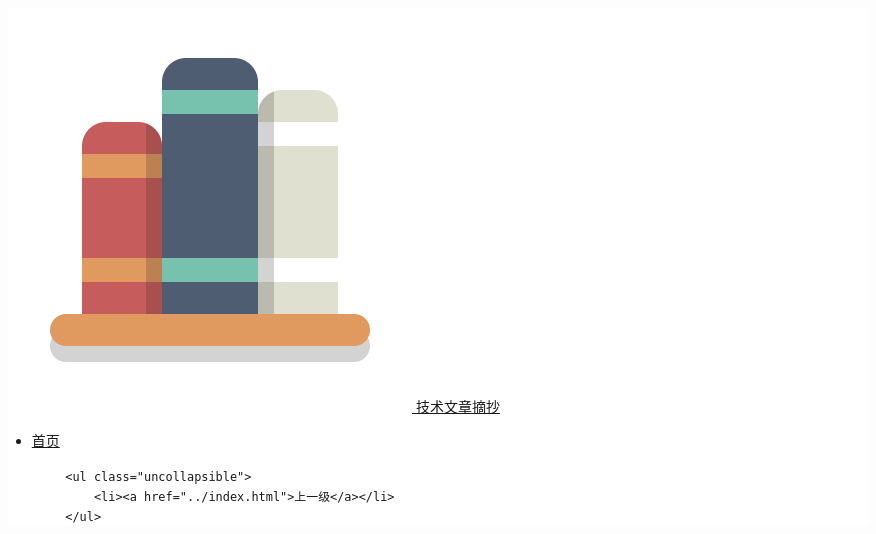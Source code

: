 <!DOCTYPE html>

<html xmlns="http://www.w3.org/1999/xhtml">
<head>
    <head>
        <meta http-equiv="Content-Type" content="text/html; charset=UTF-8">
        <meta name="viewport" content="width=device-width, initial-scale=1, maximum-scale=1.0, user-scalable=no">
        <link rel="icon" href="../../static/favicon.png">
        <title>053 领域模型与对象范式（下）.md</title>
        <!-- Spectre.css framework -->
        <link rel="stylesheet" href="../../static/index.css">
        <!-- theme css & js -->
        <meta name="generator" content="Hexo 4.2.0">
    </head>

<body>

<div class="book-container">
    <div class="book-sidebar">
        <div class="book-brand">
            <a href="../../index.html">
                <img src="../../static/favicon.png">
                <span>技术文章摘抄</span>
            </a>
        </div>
        <div class="book-menu uncollapsible">
            <ul class="uncollapsible">
                <li><a href="../../index.html" class="current-tab">首页</a></li>
            </ul>

            <ul class="uncollapsible">
                <li><a href="../index.html">上一级</a></li>
            </ul>
